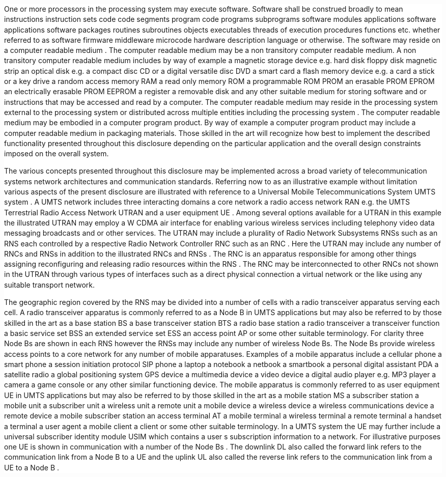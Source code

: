 One or more processors in the processing system may execute software. Software shall be construed broadly to mean instructions instruction sets code code segments program code programs subprograms software modules applications software applications software packages routines subroutines objects executables threads of execution procedures functions etc. whether referred to as software firmware middleware microcode hardware description language or otherwise. The software may reside on a computer readable medium . The computer readable medium may be a non transitory computer readable medium. A non transitory computer readable medium includes by way of example a magnetic storage device e.g. hard disk floppy disk magnetic strip an optical disk e.g. a compact disc CD or a digital versatile disc DVD a smart card a flash memory device e.g. a card a stick or a key drive a random access memory RAM a read only memory ROM a programmable ROM PROM an erasable PROM EPROM an electrically erasable PROM EEPROM a register a removable disk and any other suitable medium for storing software and or instructions that may be accessed and read by a computer. The computer readable medium may reside in the processing system external to the processing system or distributed across multiple entities including the processing system . The computer readable medium may be embodied in a computer program product. By way of example a computer program product may include a computer readable medium in packaging materials. Those skilled in the art will recognize how best to implement the described functionality presented throughout this disclosure depending on the particular application and the overall design constraints imposed on the overall system.

The various concepts presented throughout this disclosure may be implemented across a broad variety of telecommunication systems network architectures and communication standards. Referring now to as an illustrative example without limitation various aspects of the present disclosure are illustrated with reference to a Universal Mobile Telecommunications System UMTS system . A UMTS network includes three interacting domains a core network a radio access network RAN e.g. the UMTS Terrestrial Radio Access Network UTRAN and a user equipment UE . Among several options available for a UTRAN in this example the illustrated UTRAN may employ a W CDMA air interface for enabling various wireless services including telephony video data messaging broadcasts and or other services. The UTRAN may include a plurality of Radio Network Subsystems RNSs such as an RNS each controlled by a respective Radio Network Controller RNC such as an RNC . Here the UTRAN may include any number of RNCs and RNSs in addition to the illustrated RNCs and RNSs . The RNC is an apparatus responsible for among other things assigning reconfiguring and releasing radio resources within the RNS . The RNC may be interconnected to other RNCs not shown in the UTRAN through various types of interfaces such as a direct physical connection a virtual network or the like using any suitable transport network.

The geographic region covered by the RNS may be divided into a number of cells with a radio transceiver apparatus serving each cell. A radio transceiver apparatus is commonly referred to as a Node B in UMTS applications but may also be referred to by those skilled in the art as a base station BS a base transceiver station BTS a radio base station a radio transceiver a transceiver function a basic service set BSS an extended service set ESS an access point AP or some other suitable terminology. For clarity three Node Bs are shown in each RNS however the RNSs may include any number of wireless Node Bs. The Node Bs provide wireless access points to a core network for any number of mobile apparatuses. Examples of a mobile apparatus include a cellular phone a smart phone a session initiation protocol SIP phone a laptop a notebook a netbook a smartbook a personal digital assistant PDA a satellite radio a global positioning system GPS device a multimedia device a video device a digital audio player e.g. MP3 player a camera a game console or any other similar functioning device. The mobile apparatus is commonly referred to as user equipment UE in UMTS applications but may also be referred to by those skilled in the art as a mobile station MS a subscriber station a mobile unit a subscriber unit a wireless unit a remote unit a mobile device a wireless device a wireless communications device a remote device a mobile subscriber station an access terminal AT a mobile terminal a wireless terminal a remote terminal a handset a terminal a user agent a mobile client a client or some other suitable terminology. In a UMTS system the UE may further include a universal subscriber identity module USIM which contains a user s subscription information to a network. For illustrative purposes one UE is shown in communication with a number of the Node Bs . The downlink DL also called the forward link refers to the communication link from a Node B to a UE and the uplink UL also called the reverse link refers to the communication link from a UE to a Node B .

